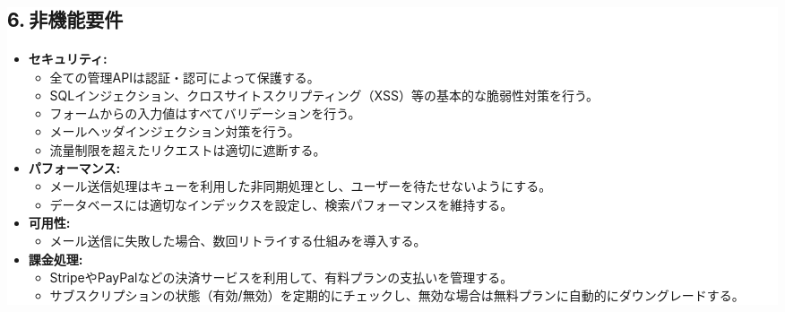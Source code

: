 ## 6. 非機能要件
- **セキュリティ:**
    - 全ての管理APIは認証・認可によって保護する。
    - SQLインジェクション、クロスサイトスクリプティング（XSS）等の基本的な脆弱性対策を行う。
    - フォームからの入力値はすべてバリデーションを行う。
    - メールヘッダインジェクション対策を行う。
    - 流量制限を超えたリクエストは適切に遮断する。
- **パフォーマンス:**
    - メール送信処理はキューを利用した非同期処理とし、ユーザーを待たせないようにする。
    - データベースには適切なインデックスを設定し、検索パフォーマンスを維持する。
- **可用性:**
  - メール送信に失敗した場合、数回リトライする仕組みを導入する。
- **課金処理:**
  - StripeやPayPalなどの決済サービスを利用して、有料プランの支払いを管理する。
  - サブスクリプションの状態（有効/無効）を定期的にチェックし、無効な場合は無料プランに自動的にダウングレードする。
